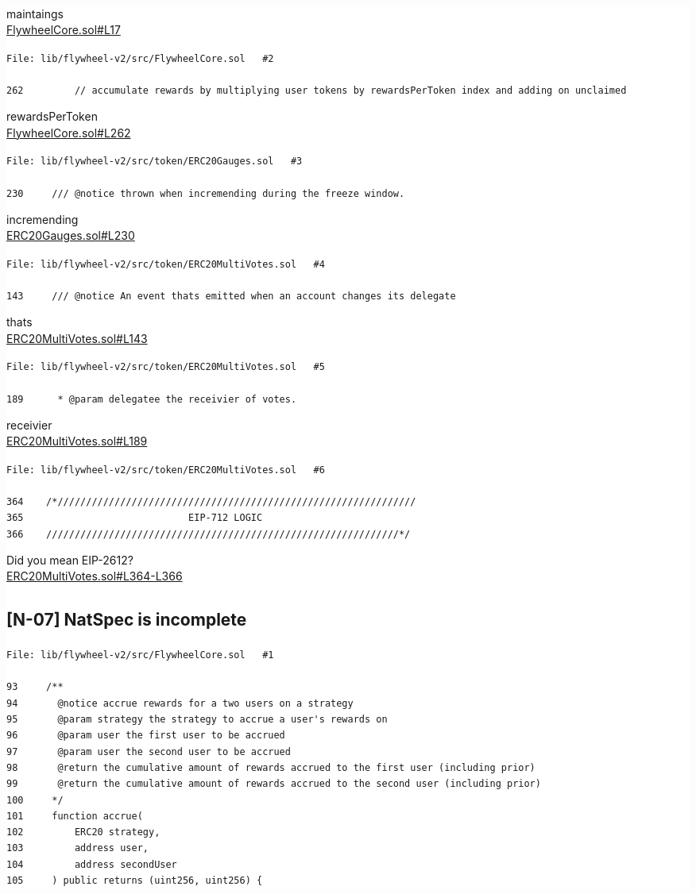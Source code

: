 maintaings  
[FlywheelCore.sol#L17](https://github.com/fei-protocol/flywheel-v2/tree/77bfadf388db25cf5917d39cd9c0ad920f404aad/src/FlywheelCore.sol#L17)  

    File: lib/flywheel-v2/src/FlywheelCore.sol   #2
    
    262         // accumulate rewards by multiplying user tokens by rewardsPerToken index and adding on unclaimed

rewardsPerToken  
[FlywheelCore.sol#L262](https://github.com/fei-protocol/flywheel-v2/tree/77bfadf388db25cf5917d39cd9c0ad920f404aad/src/FlywheelCore.sol#L262)  

    File: lib/flywheel-v2/src/token/ERC20Gauges.sol   #3
    
    230     /// @notice thrown when incremending during the freeze window.

incremending  
[ERC20Gauges.sol#L230](https://github.com/fei-protocol/flywheel-v2/tree/77bfadf388db25cf5917d39cd9c0ad920f404aad/src/token/ERC20Gauges.sol#L230)  

    File: lib/flywheel-v2/src/token/ERC20MultiVotes.sol   #4
    
    143     /// @notice An event thats emitted when an account changes its delegate

thats  
[ERC20MultiVotes.sol#L143](https://github.com/fei-protocol/flywheel-v2/tree/77bfadf388db25cf5917d39cd9c0ad920f404aad/src/token/ERC20MultiVotes.sol#L143)  

    File: lib/flywheel-v2/src/token/ERC20MultiVotes.sol   #5
    
    189      * @param delegatee the receivier of votes.

receivier  
[ERC20MultiVotes.sol#L189](https://github.com/fei-protocol/flywheel-v2/tree/77bfadf388db25cf5917d39cd9c0ad920f404aad/src/token/ERC20MultiVotes.sol#L189)  

    File: lib/flywheel-v2/src/token/ERC20MultiVotes.sol   #6
    
    364    /*///////////////////////////////////////////////////////////////
    365                             EIP-712 LOGIC
    366    //////////////////////////////////////////////////////////////*/

Did you mean EIP-2612?  
[ERC20MultiVotes.sol#L364-L366](https://github.com/fei-protocol/flywheel-v2/blob/77bfadf388db25cf5917d39cd9c0ad920f404aad/src/token/ERC20MultiVotes.sol#L364-L366)  

[](#n-07-natspec-is-incomplete)\[N-07\] NatSpec is incomplete
-------------------------------------------------------------

    File: lib/flywheel-v2/src/FlywheelCore.sol   #1
    
    93     /** 
    94       @notice accrue rewards for a two users on a strategy
    95       @param strategy the strategy to accrue a user's rewards on
    96       @param user the first user to be accrued
    97       @param user the second user to be accrued
    98       @return the cumulative amount of rewards accrued to the first user (including prior)
    99       @return the cumulative amount of rewards accrued to the second user (including prior)
    100     */
    101     function accrue(
    102         ERC20 strategy,
    103         address user,
    104         address secondUser
    105     ) public returns (uint256, uint256) {
